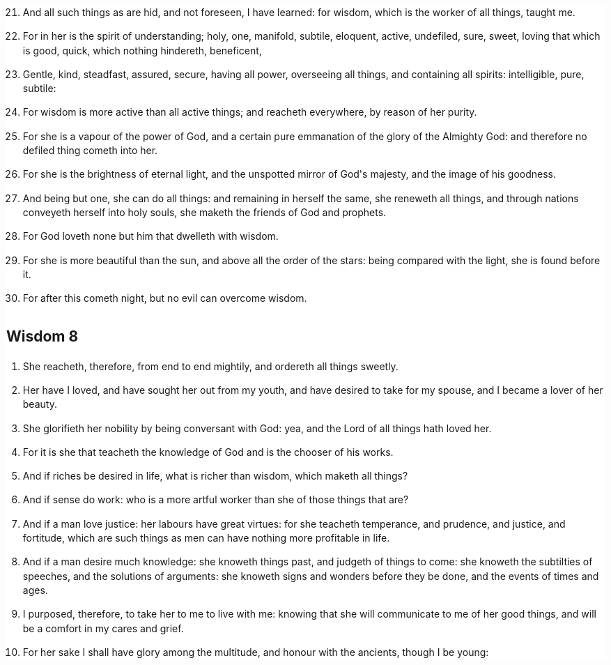 21. And all such things as are hid, and not foreseen, I have learned: for wisdom, which is the worker of all things, taught me.

22. For in her is the spirit of understanding; holy, one, manifold, subtile, eloquent, active, undefiled, sure, sweet, loving that which is good, quick, which nothing hindereth, beneficent,

23. Gentle, kind, steadfast, assured, secure, having all power, overseeing all things, and containing all spirits: intelligible, pure, subtile:

24. For wisdom is more active than all active things; and reacheth everywhere, by reason of her purity.

25. For she is a vapour of the power of God, and a certain pure emmanation of the glory of the Almighty God: and therefore no defiled thing cometh into her.

26. For she is the brightness of eternal light, and the unspotted mirror of God's majesty, and the image of his goodness.

27. And being but one, she can do all things: and remaining in herself the same, she reneweth all things, and through nations conveyeth herself into holy souls, she maketh the friends of God and prophets.

28. For God loveth none but him that dwelleth with wisdom.

29. For she is more beautiful than the sun, and above all the order of the stars: being compared with the light, she is found before it.

30. For after this cometh night, but no evil can overcome wisdom. 

## Wisdom 8

1. She reacheth, therefore, from end to end mightily, and ordereth all things sweetly.

2. Her have I loved, and have sought her out from my youth, and have desired to take for my spouse, and I became a lover of her beauty.

3. She glorifieth her nobility by being conversant with God: yea, and the Lord of all things hath loved her.

4. For it is she that teacheth the knowledge of God and is the chooser of his works.

5. And if riches be desired in life, what is richer than wisdom, which maketh all things?

6. And if sense do work: who is a more artful worker than she of those things that are?

7. And if a man love justice: her labours have great virtues: for she teacheth temperance, and prudence, and justice, and fortitude, which are such things as men can have nothing more profitable in life.

8. And if a man desire much knowledge: she knoweth things past, and judgeth of things to come: she knoweth the subtilties of speeches, and the solutions of arguments: she knoweth signs and wonders before they be done, and the events of times and ages.

9. I purposed, therefore, to take her to me to live with me: knowing that she will communicate to me of her good things, and will be a comfort in my cares and grief.

10. For her sake I shall have glory among the multitude, and honour with the ancients, though I be young:
